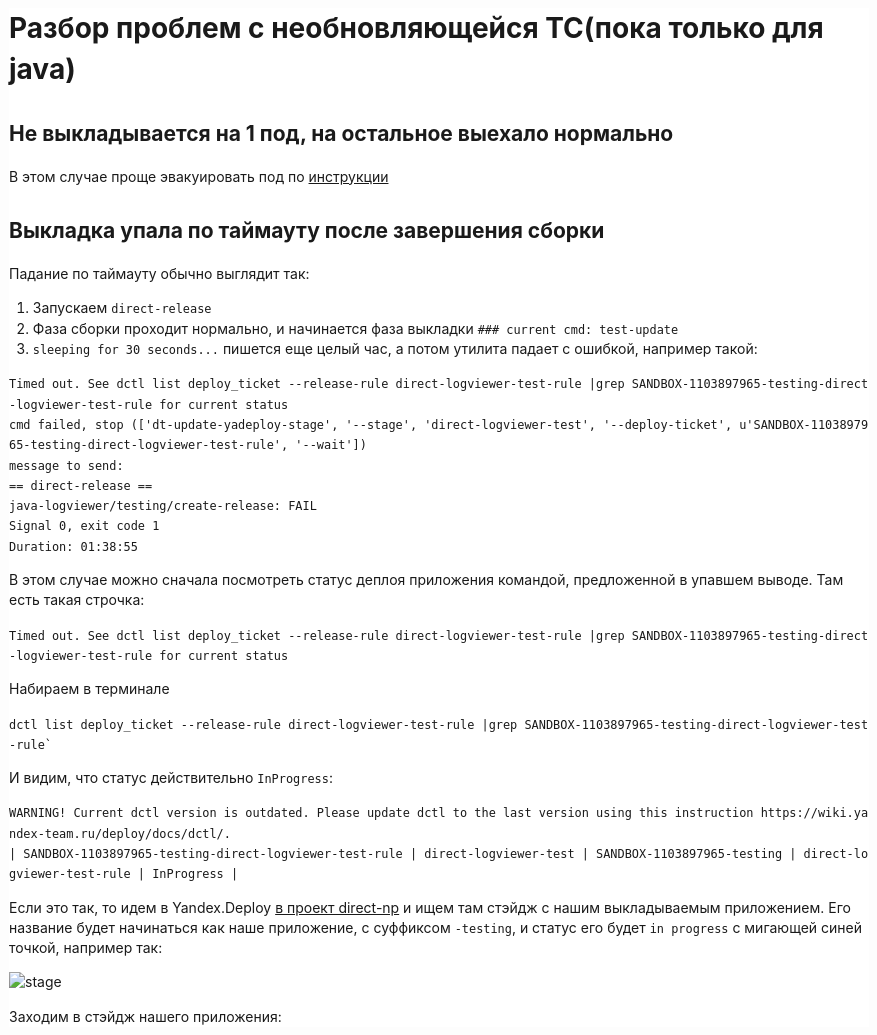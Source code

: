 # Разбор проблем с необновляющейся ТС(пока только для java)

## Не выкладывается на 1 под, на остальное выехало нормально
В этом случае проще эвакуировать под по [инструкции](../howto-redeploy-pod.md)


## Выкладка упала по таймауту после завершения сборки
Падание по таймауту обычно выглядит так:
1. Запускаем `direct-release`
2. Фаза сборки проходит нормально, и начинается фаза выкладки `### current cmd: test-update`
3. `sleeping for 30 seconds...` пишется еще целый час, а потом утилита падает с ошибкой, например такой:
```
Timed out. See dctl list deploy_ticket --release-rule direct-logviewer-test-rule |grep SANDBOX-1103897965-testing-direct-logviewer-test-rule for current status
cmd failed, stop (['dt-update-yadeploy-stage', '--stage', 'direct-logviewer-test', '--deploy-ticket', u'SANDBOX-1103897965-testing-direct-logviewer-test-rule', '--wait'])
message to send:
== direct-release ==
java-logviewer/testing/create-release: FAIL
Signal 0, exit code 1
Duration: 01:38:55
```
В этом случае можно сначала посмотреть статус деплоя приложения командой, предложенной в упавшем выводе. Там есть такая строчка:
```
Timed out. See dctl list deploy_ticket --release-rule direct-logviewer-test-rule |grep SANDBOX-1103897965-testing-direct-logviewer-test-rule for current status
```
Набираем в терминале
```
dctl list deploy_ticket --release-rule direct-logviewer-test-rule |grep SANDBOX-1103897965-testing-direct-logviewer-test-rule`
```
И видим, что статус действительно `InProgress`:
```
WARNING! Current dctl version is outdated. Please update dctl to the last version using this instruction https://wiki.yandex-team.ru/deploy/docs/dctl/.
| SANDBOX-1103897965-testing-direct-logviewer-test-rule | direct-logviewer-test | SANDBOX-1103897965-testing | direct-logviewer-test-rule | InProgress |
```
Если это так, то идем в Yandex.Deploy [в проект direct-np](https://deploy.yandex-team.ru/projects/direct-np) и ищем там стэйдж с нашим выкладываемым приложением.
Его название будет начинаться как наше приложение, с суффиксом `-testing`, и статус его будет `in progress` с мигающей синей точкой, например так:

<img src="https://jing.yandex-team.ru/files/vamenshov/direct_np_stage.79a5772.png" alt="stage" width="1000" />

Заходим в стэйдж нашего приложения:
